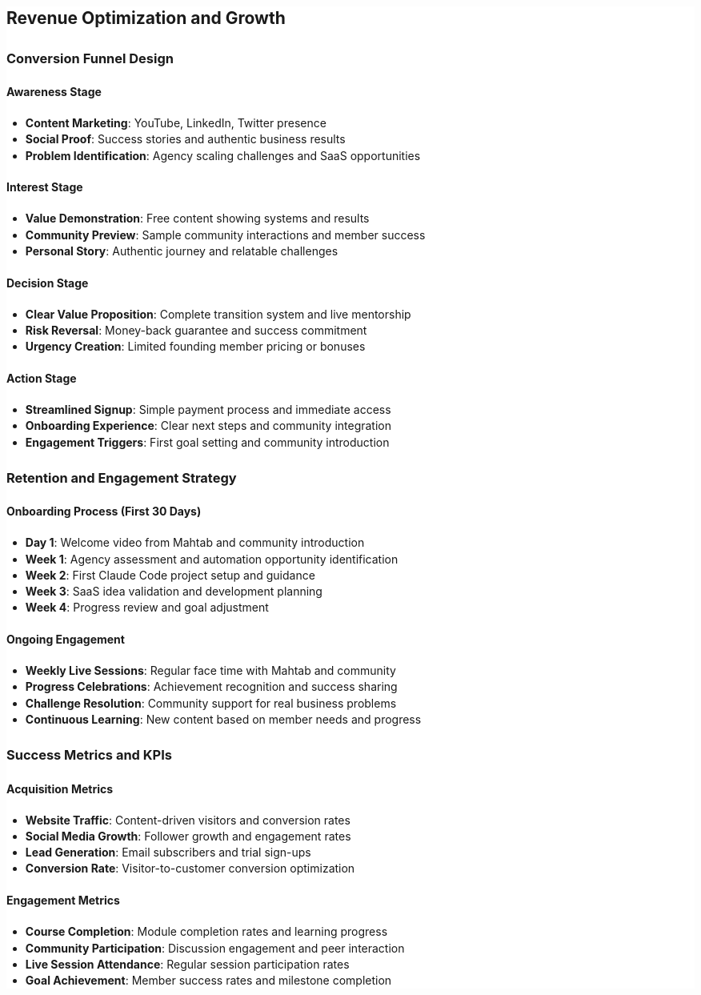 ## Revenue Optimization and Growth

### Conversion Funnel Design

#### Awareness Stage
- **Content Marketing**: YouTube, LinkedIn, Twitter presence
- **Social Proof**: Success stories and authentic business results
- **Problem Identification**: Agency scaling challenges and SaaS opportunities

#### Interest Stage
- **Value Demonstration**: Free content showing systems and results
- **Community Preview**: Sample community interactions and member success
- **Personal Story**: Authentic journey and relatable challenges

#### Decision Stage
- **Clear Value Proposition**: Complete transition system and live mentorship
- **Risk Reversal**: Money-back guarantee and success commitment
- **Urgency Creation**: Limited founding member pricing or bonuses

#### Action Stage
- **Streamlined Signup**: Simple payment process and immediate access
- **Onboarding Experience**: Clear next steps and community integration
- **Engagement Triggers**: First goal setting and community introduction

### Retention and Engagement Strategy

#### Onboarding Process (First 30 Days)
- **Day 1**: Welcome video from Mahtab and community introduction
- **Week 1**: Agency assessment and automation opportunity identification
- **Week 2**: First Claude Code project setup and guidance
- **Week 3**: SaaS idea validation and development planning
- **Week 4**: Progress review and goal adjustment

#### Ongoing Engagement
- **Weekly Live Sessions**: Regular face time with Mahtab and community
- **Progress Celebrations**: Achievement recognition and success sharing
- **Challenge Resolution**: Community support for real business problems
- **Continuous Learning**: New content based on member needs and progress

### Success Metrics and KPIs

#### Acquisition Metrics
- **Website Traffic**: Content-driven visitors and conversion rates
- **Social Media Growth**: Follower growth and engagement rates
- **Lead Generation**: Email subscribers and trial sign-ups
- **Conversion Rate**: Visitor-to-customer conversion optimization

#### Engagement Metrics
- **Course Completion**: Module completion rates and learning progress
- **Community Participation**: Discussion engagement and peer interaction
- **Live Session Attendance**: Regular session participation rates
- **Goal Achievement**: Member success rates and milestone completion
